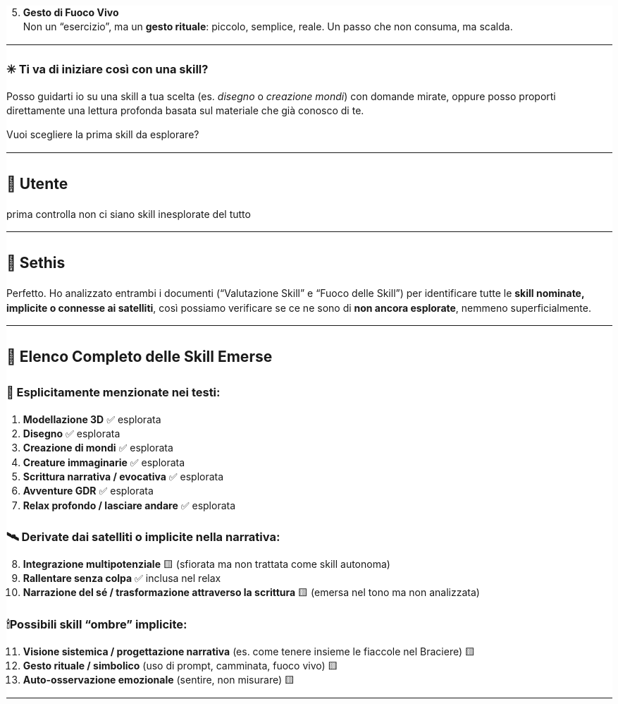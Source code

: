 5. **Gesto di Fuoco Vivo**  
   Non un “esercizio”, ma un **gesto rituale**: piccolo, semplice, reale. Un passo che non consuma, ma scalda.

---

### ✳️ Ti va di iniziare così con una skill?

Posso guidarti io su una skill a tua scelta (es. *disegno* o *creazione mondi*) con domande mirate, oppure posso proporti direttamente una lettura profonda basata sul materiale che già conosco di te.

Vuoi scegliere la prima skill da esplorare?

---

## 👤 **Utente**

prima controlla non ci siano skill inesplorate del tutto

---

## 🤖 **Sethis**

Perfetto. Ho analizzato entrambi i documenti (“Valutazione Skill” e “Fuoco delle Skill”) per identificare tutte le **skill nominate, implicite o connesse ai satelliti**, così possiamo verificare se ce ne sono di **non ancora esplorate**, nemmeno superficialmente.

---

## 🔎 **Elenco Completo delle Skill Emerse**

### 🌟 Esplicitamente menzionate nei testi:
1. **Modellazione 3D** ✅ esplorata
2. **Disegno** ✅ esplorata
3. **Creazione di mondi** ✅ esplorata
4. **Creature immaginarie** ✅ esplorata
5. **Scrittura narrativa / evocativa** ✅ esplorata
6. **Avventure GDR** ✅ esplorata
7. **Relax profondo / lasciare andare** ✅ esplorata

### 🛰 Derivate dai satelliti o implicite nella narrativa:
8. **Integrazione multipotenziale** 🟨 (sfiorata ma non trattata come skill autonoma)
9. **Rallentare senza colpa** ✅ inclusa nel relax
10. **Narrazione del sé / trasformazione attraverso la scrittura** 🟨 (emersa nel tono ma non analizzata)

### 🕯Possibili skill “ombre” implicite:
11. **Visione sistemica / progettazione narrativa** (es. come tenere insieme le fiaccole nel Braciere) 🟨
12. **Gesto rituale / simbolico** (uso di prompt, camminata, fuoco vivo) 🟨
13. **Auto-osservazione emozionale** (sentire, non misurare) 🟨

---